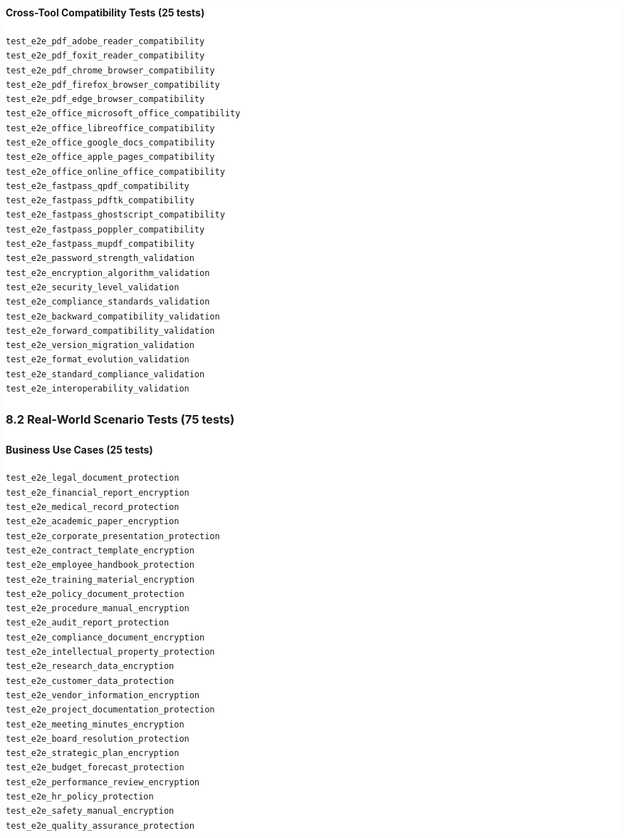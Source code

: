 #### Cross-Tool Compatibility Tests (25 tests)
```
test_e2e_pdf_adobe_reader_compatibility
test_e2e_pdf_foxit_reader_compatibility
test_e2e_pdf_chrome_browser_compatibility
test_e2e_pdf_firefox_browser_compatibility
test_e2e_pdf_edge_browser_compatibility
test_e2e_office_microsoft_office_compatibility
test_e2e_office_libreoffice_compatibility
test_e2e_office_google_docs_compatibility
test_e2e_office_apple_pages_compatibility
test_e2e_office_online_office_compatibility
test_e2e_fastpass_qpdf_compatibility
test_e2e_fastpass_pdftk_compatibility
test_e2e_fastpass_ghostscript_compatibility
test_e2e_fastpass_poppler_compatibility
test_e2e_fastpass_mupdf_compatibility
test_e2e_password_strength_validation
test_e2e_encryption_algorithm_validation
test_e2e_security_level_validation
test_e2e_compliance_standards_validation
test_e2e_backward_compatibility_validation
test_e2e_forward_compatibility_validation
test_e2e_version_migration_validation
test_e2e_format_evolution_validation
test_e2e_standard_compliance_validation
test_e2e_interoperability_validation
```

### 8.2 Real-World Scenario Tests (75 tests)

#### Business Use Cases (25 tests)
```
test_e2e_legal_document_protection
test_e2e_financial_report_encryption
test_e2e_medical_record_protection
test_e2e_academic_paper_encryption
test_e2e_corporate_presentation_protection
test_e2e_contract_template_encryption
test_e2e_employee_handbook_protection
test_e2e_training_material_encryption
test_e2e_policy_document_protection
test_e2e_procedure_manual_encryption
test_e2e_audit_report_protection
test_e2e_compliance_document_encryption
test_e2e_intellectual_property_protection
test_e2e_research_data_encryption
test_e2e_customer_data_protection
test_e2e_vendor_information_encryption
test_e2e_project_documentation_protection
test_e2e_meeting_minutes_encryption
test_e2e_board_resolution_protection
test_e2e_strategic_plan_encryption
test_e2e_budget_forecast_protection
test_e2e_performance_review_encryption
test_e2e_hr_policy_protection
test_e2e_safety_manual_encryption
test_e2e_quality_assurance_protection
```
